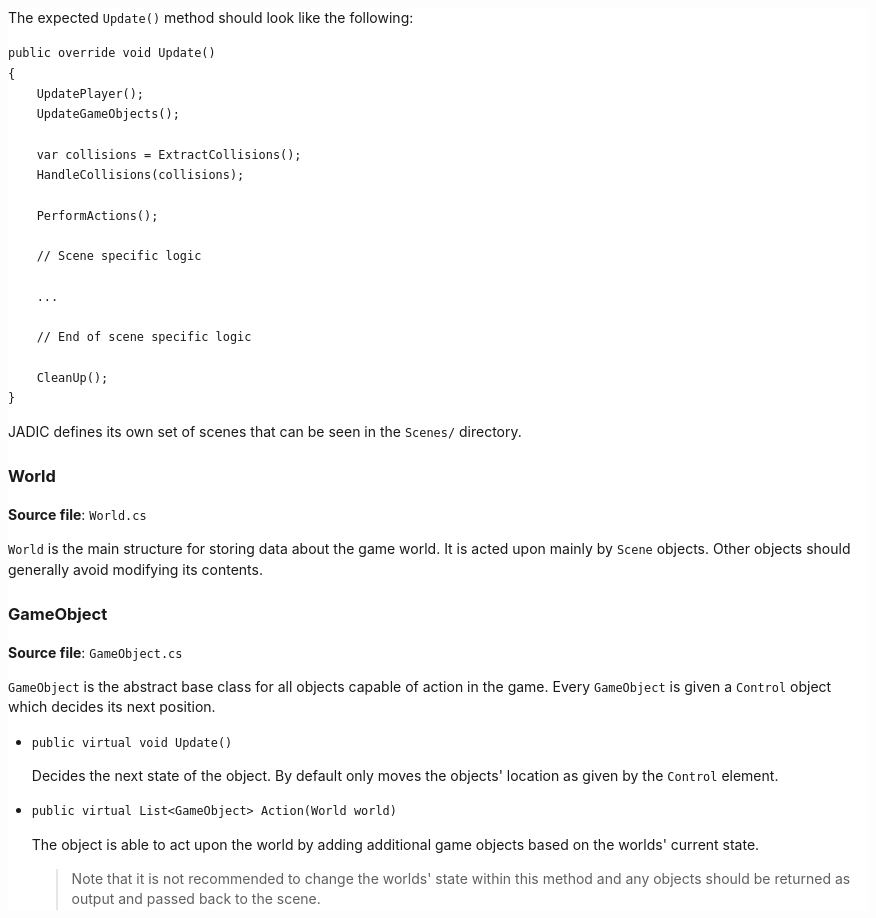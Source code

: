 
The expected ``Update()`` method should look like the following:

```Csharp
public override void Update()
{
    UpdatePlayer();
    UpdateGameObjects();

    var collisions = ExtractCollisions();
    HandleCollisions(collisions);

    PerformActions();

    // Scene specific logic

    ...

    // End of scene specific logic
    
    CleanUp();
}
```

JADIC defines its own set of scenes that can be seen in the ``Scenes/``
directory.


### World

**Source file**: ``World.cs``

``World`` is the main structure for storing data about the game world. It is
acted upon mainly by ``Scene`` objects. Other objects should generally avoid
modifying its contents.


### GameObject

**Source file**: ``GameObject.cs``

``GameObject`` is the abstract base class for all objects capable of action
in the game. Every ``GameObject`` is given a ``Control`` object which decides
its next position.

 - ``public virtual void Update()``

     Decides the next state of the object. By default only moves the objects'
     location as given by the ``Control`` element.

 - ``public virtual List<GameObject> Action(World world)``

     The object is able to act upon the world by adding additional game objects
     based on the worlds' current state.

     > Note that it is not recommended to change the worlds' state within this
     > method and any objects should be returned as output and passed back to 
     > the scene.
